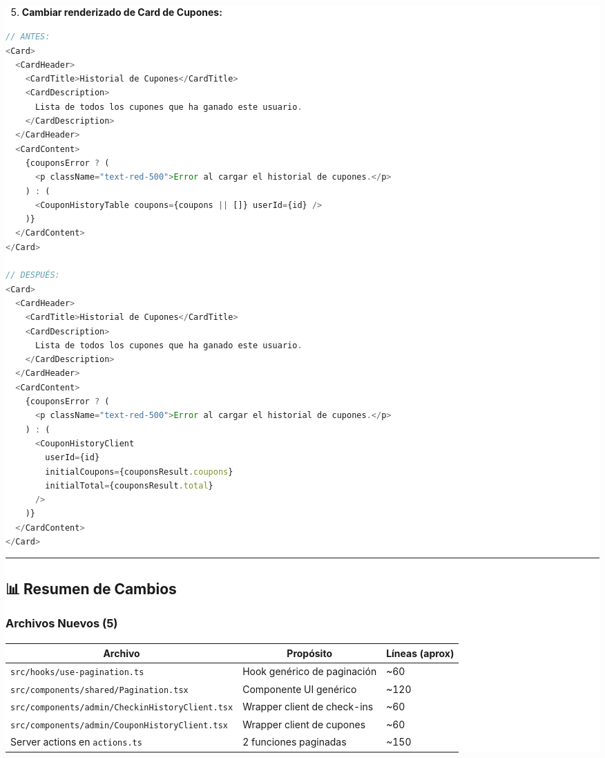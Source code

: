 5. **Cambiar renderizado de Card de Cupones:**
```typescript
// ANTES:
<Card>
  <CardHeader>
    <CardTitle>Historial de Cupones</CardTitle>
    <CardDescription>
      Lista de todos los cupones que ha ganado este usuario.
    </CardDescription>
  </CardHeader>
  <CardContent>
    {couponsError ? (
      <p className="text-red-500">Error al cargar el historial de cupones.</p>
    ) : (
      <CouponHistoryTable coupons={coupons || []} userId={id} />
    )}
  </CardContent>
</Card>

// DESPUÉS:
<Card>
  <CardHeader>
    <CardTitle>Historial de Cupones</CardTitle>
    <CardDescription>
      Lista de todos los cupones que ha ganado este usuario.
    </CardDescription>
  </CardHeader>
  <CardContent>
    {couponsError ? (
      <p className="text-red-500">Error al cargar el historial de cupones.</p>
    ) : (
      <CouponHistoryClient
        userId={id}
        initialCoupons={couponsResult.coupons}
        initialTotal={couponsResult.total}
      />
    )}
  </CardContent>
</Card>
```

---

## 📊 Resumen de Cambios

### Archivos Nuevos (5)

| Archivo | Propósito | Líneas (aprox) |
|---------|-----------|----------------|
| `src/hooks/use-pagination.ts` | Hook genérico de paginación | ~60 |
| `src/components/shared/Pagination.tsx` | Componente UI genérico | ~120 |
| `src/components/admin/CheckinHistoryClient.tsx` | Wrapper client de check-ins | ~60 |
| `src/components/admin/CouponHistoryClient.tsx` | Wrapper client de cupones | ~60 |
| Server actions en `actions.ts` | 2 funciones paginadas | ~150 |
